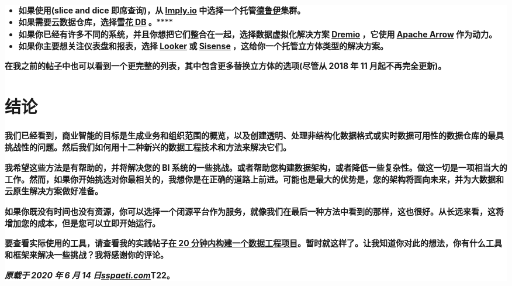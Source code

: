*   ****如果使用[](https://en.wikipedia.org/wiki/Online_analytical_processing)**(slice and dice 即席查询)，从 [Imply.io](https://imply.io/) 中选择一个托管[德鲁伊](https://druid.apache.org/)集群。******
*   ******如果需要**云数据仓库**，选择[雪花 DB](https://www.snowflake.com/product/) 。******
*   ****如果你已经有许多不同的系统，并且你想把它们整合在一起，选择**数据虚拟化**解决方案 [Dremio](https://www.dremio.com/) ，它使用 [Apache Arrow](https://arrow.apache.org/) 作为动力。****
*   ****如果你主要想关注**仪表盘和**报表，选择 [Looker](https://looker.com/) 或 [Sisense](https://www.sisense.com/) ，这给你一个托管立方体类型的解决方案。****

****在我之前的[帖子](https://www.sspaeti.com/blog/olap-whats-coming-next/#List_of_Cube-Replacements)中也可以看到一个更完整的列表，其中包含更多替换立方体的选项(尽管从 2018 年 11 月起不再完全更新)。****

# ****结论****

****我们已经看到，商业智能的目标是生成业务和组织范围的概览，以及创建透明、处理非结构化数据格式或实时数据可用性的数据仓库的最具挑战性的问题。然后我们如何用十二种新兴的数据工程技术和方法来解决它们。****

****我希望这些方法是有帮助的，并将解决您的 BI 系统的一些挑战。或者帮助您构建数据架构，或者降低一些复杂性。做这一切是一项相当大的工作。然而，如果你开始挑选对你最相关的，我想你是在正确的道路上前进。可能也是最大的优势是，您的架构将面向未来，并为大数据和云原生解决方案做好准备。****

****如果你既没有时间也没有资源，你可以选择一个闭源平台作为服务，就像我们在最后一种方法中看到的那样，这也很好。从长远来看，这将增加您的成本，但是您可以立即开始运行。****

****要查看实际使用的工具，请查看我的实践帖子[在 20 分钟内构建一个数据工程项目](https://www.sspaeti.com/blog/data-engineering-project-in-twenty-minutes/)。暂时就这样了。让我知道你对此的想法，你有什么工具和框架来解决一些挑战？我将感谢你的评论。****

*****原载于 2020 年 6 月 14 日*[*sspaeti.com*](https://www.sspaeti.com/blog/business-intelligence-meets-data-engineering/)T22。****